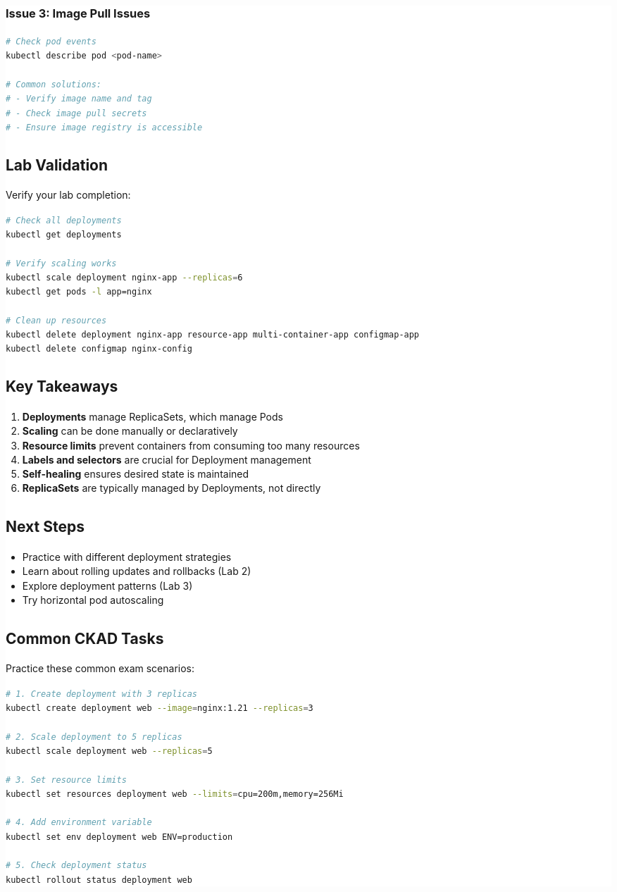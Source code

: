 ### Issue 3: Image Pull Issues

```bash
# Check pod events
kubectl describe pod <pod-name>

# Common solutions:
# - Verify image name and tag
# - Check image pull secrets
# - Ensure image registry is accessible
```

## Lab Validation

Verify your lab completion:

```bash
# Check all deployments
kubectl get deployments

# Verify scaling works
kubectl scale deployment nginx-app --replicas=6
kubectl get pods -l app=nginx

# Clean up resources
kubectl delete deployment nginx-app resource-app multi-container-app configmap-app
kubectl delete configmap nginx-config
```

## Key Takeaways

1. **Deployments** manage ReplicaSets, which manage Pods
2. **Scaling** can be done manually or declaratively
3. **Resource limits** prevent containers from consuming too many resources
4. **Labels and selectors** are crucial for Deployment management
5. **Self-healing** ensures desired state is maintained
6. **ReplicaSets** are typically managed by Deployments, not directly

## Next Steps

- Practice with different deployment strategies
- Learn about rolling updates and rollbacks (Lab 2)
- Explore deployment patterns (Lab 3)
- Try horizontal pod autoscaling

## Common CKAD Tasks

Practice these common exam scenarios:

```bash
# 1. Create deployment with 3 replicas
kubectl create deployment web --image=nginx:1.21 --replicas=3

# 2. Scale deployment to 5 replicas
kubectl scale deployment web --replicas=5

# 3. Set resource limits
kubectl set resources deployment web --limits=cpu=200m,memory=256Mi

# 4. Add environment variable
kubectl set env deployment web ENV=production

# 5. Check deployment status
kubectl rollout status deployment web
```